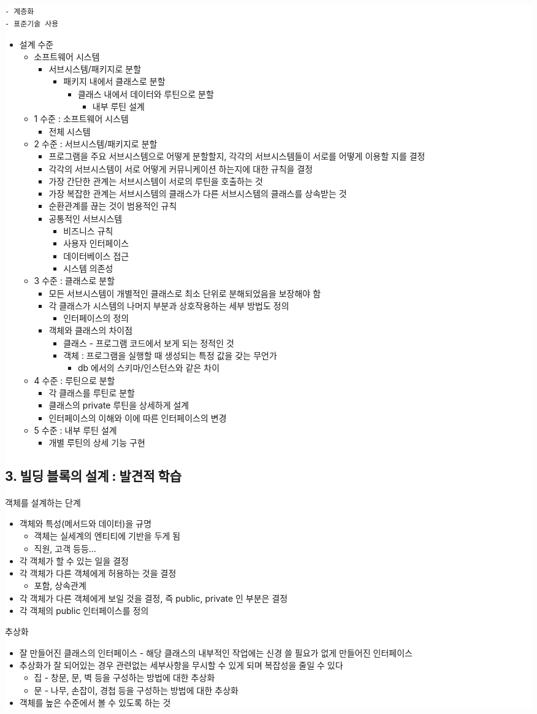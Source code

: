     - 계층화
    - 표준기술 사용
- 설계 수준
    - 소프트웨어 시스템
        - 서브시스템/패키지로 분할
            - 패키지 내에서 클래스로 분할
                - 클래스 내에서 데이터와 루틴으로 분할
                    - 내부 루틴 설계
    - 1 수준 : 소프트웨어 시스템
        - 전체 시스템
    - 2 수준 : 서브시스템/패키지로 분할
        - 프로그램을 주요 서브시스템으로 어떻게 분할할지, 각각의 서브시스템들이 서로를 어떻게 이용할 지를 결정
        - 각각의 서브시스템이 서로 어떻게 커뮤니케이션 하는지에 대한 규칙을 결정
        - 가장 간단한 관계는 서브시스템이 서로의 루틴을 호출하는 것
        - 가장 복잡한 관계는 서브시스템의 클래스가 다른 서브시스템의 클래스를 상속받는 것
        - 순환관계를 끊는 것이 범용적인 규칙
        - 공통적인 서브시스템
            - 비즈니스 규칙
            - 사용자 인터페이스
            - 데이터베이스 접근
            - 시스템 의존성
    - 3 수준 : 클래스로 분할
        - 모든 서브시스템이 개별적인 클래스로 최소 단위로 분해되었음을 보장해야 함
        - 각 클래스가 시스템의 나머지 부분과 상호작용하는 세부 방법도 정의
            - 인터페이스의 정의
        - 객체와 클래스의 차이점
            - 클래스 - 프로그램 코드에서 보게 되는 정적인 것
            - 객체 : 프로그램을 실행할 때 생성되는 특정 값을 갖는 무언가
                - db 에서의 스키마/인스턴스와 같은 차이
    - 4 수준 : 루틴으로 분할
        - 각 클래스를 루틴로 분할
        - 클래스의 private 루틴을 상세하게 설계
        - 인터페이스의 이해와 이에 따른 인터페이스의 변경
    - 5 수준 : 내부 루틴 설계
        - 개별 루틴의 상세 기능 구현

## 3. 빌딩 블록의 설계 : 발견적 학습

객체를 설계하는 단계

- 객체와 특성(메서드와 데이터)을 규명
    - 객체는 실세계의 엔티티에 기반을 두게 됨
    - 직원, 고객 등등…
- 각 객체가 할 수 있는 일을 결정
- 각 객체가 다른 객체에게 허용하는 것을 결정
    - 포함, 상속관계
- 각 객체가 다른 객체에게 보일 것을 결정, 즉 public, private 인 부분은 결정
- 각 객체의 public 인터페이스를 정의

추상화

- 잘 만들어진 클래스의 인터페이스 - 해당 클래스의 내부적인 작업에는 신경 쓸 필요가 없게 만들어진 인터페이스
- 추상화가 잘 되어있는 경우 관련없는 세부사항을 무시할 수 있게 되며 복잡성을 줄일 수 있다
    - 집 - 창문, 문, 벽 등을 구성하는 방법에 대한 추상화
    - 문 - 나무, 손잡이, 경첩 등을 구성하는 방법에 대한 추상화
- 객체를 높은 수준에서 볼 수 있도록 하는 것
